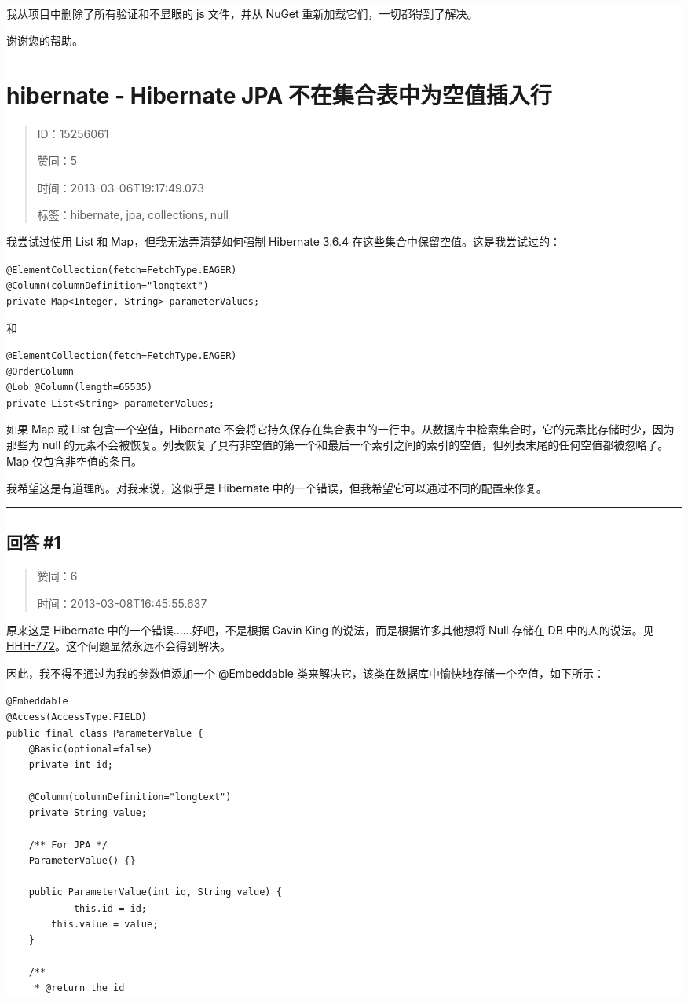 我从项目中删除了所有验证和不显眼的 js 文件，并从 NuGet 重新加载它们，一切都得到了解决。

谢谢您的帮助。

# hibernate - Hibernate JPA 不在集合表中为空值插入行

> ID：15256061
> 
> 赞同：5
> 
> 时间：2013-03-06T19:17:49.073
> 
> 标签：hibernate, jpa, collections, null

我尝试过使用 List 和 Map，但我无法弄清楚如何强制 Hibernate 3.6.4 在这些集合中保留空值。这是我尝试过的：

```
@ElementCollection(fetch=FetchType.EAGER)
@Column(columnDefinition="longtext")
private Map<Integer, String> parameterValues; 
```

和

```
@ElementCollection(fetch=FetchType.EAGER)
@OrderColumn
@Lob @Column(length=65535)
private List<String> parameterValues; 
```

如果 Map 或 List 包含一个空值，Hibernate 不会将它持久保存在集合表中的一行中。从数据库中检索集合时，它的元素比存储时少，因为那些为 null 的元素不会被恢复。列表恢复了具有非空值的第一个和最后一个索引之间的索引的空值，但列表末尾的任何空值都被忽略了。Map 仅包含非空值的条目。

我希望这是有道理的。对我来说，这似乎是 Hibernate 中的一个错误，但我希望它可以通过不同的配置来修复。

* * *

## 回答 #1

> 赞同：6
> 
> 时间：2013-03-08T16:45:55.637

原来这是 Hibernate 中的一个错误......好吧，不是根据 Gavin King 的说法，而是根据许多其他想将 Null 存储在 DB 中的人的说法。见[HHH-772](https://hibernate.atlassian.net/browse/HHH-772)。这个问题显然永远不会得到解决。

因此，我不得不通过为我的参数值添加一个 @Embeddable 类来解决它，该类在数据库中愉快地存储一个空值，如下所示：

```
@Embeddable
@Access(AccessType.FIELD)
public final class ParameterValue {
    @Basic(optional=false)
    private int id;

    @Column(columnDefinition="longtext")
    private String value;

    /** For JPA */
    ParameterValue() {} 

    public ParameterValue(int id, String value) {
            this.id = id;
        this.value = value;
    }

    /**
     * @return the id
```